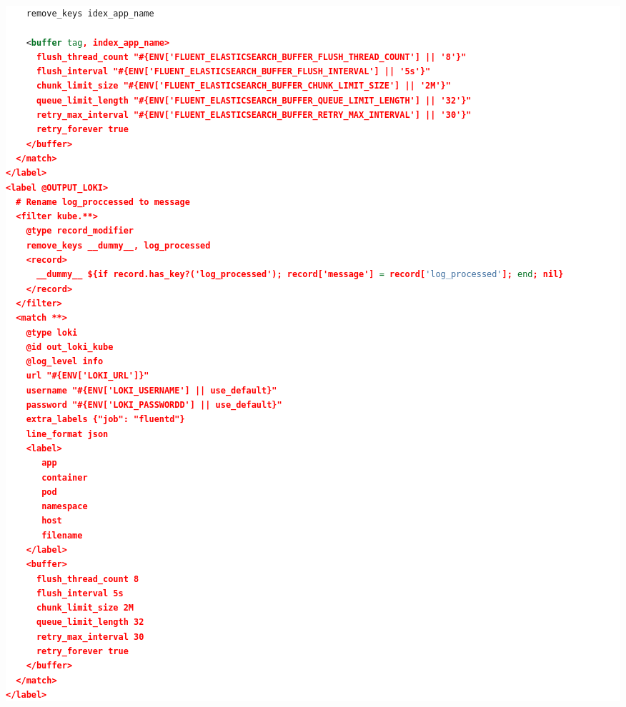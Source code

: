   ```xml
      remove_keys idex_app_name

      <buffer tag, index_app_name>
        flush_thread_count "#{ENV['FLUENT_ELASTICSEARCH_BUFFER_FLUSH_THREAD_COUNT'] || '8'}"
        flush_interval "#{ENV['FLUENT_ELASTICSEARCH_BUFFER_FLUSH_INTERVAL'] || '5s'}"
        chunk_limit_size "#{ENV['FLUENT_ELASTICSEARCH_BUFFER_CHUNK_LIMIT_SIZE'] || '2M'}"
        queue_limit_length "#{ENV['FLUENT_ELASTICSEARCH_BUFFER_QUEUE_LIMIT_LENGTH'] || '32'}"
        retry_max_interval "#{ENV['FLUENT_ELASTICSEARCH_BUFFER_RETRY_MAX_INTERVAL'] || '30'}"
        retry_forever true
      </buffer>
    </match>
  </label>
  <label @OUTPUT_LOKI>
    # Rename log_proccessed to message
    <filter kube.**>
      @type record_modifier
      remove_keys __dummy__, log_processed
      <record>
        __dummy__ ${if record.has_key?('log_processed'); record['message'] = record['log_processed']; end; nil}
      </record>
    </filter>
    <match **>
      @type loki
      @id out_loki_kube
      @log_level info
      url "#{ENV['LOKI_URL']}"
      username "#{ENV['LOKI_USERNAME'] || use_default}"
      password "#{ENV['LOKI_PASSWORDD'] || use_default}"
      extra_labels {"job": "fluentd"}
      line_format json
      <label>
         app
         container
         pod
         namespace
         host
         filename
      </label>
      <buffer>
        flush_thread_count 8
        flush_interval 5s
        chunk_limit_size 2M
        queue_limit_length 32
        retry_max_interval 30
        retry_forever true
      </buffer>
    </match>
  </label>
  ```
  